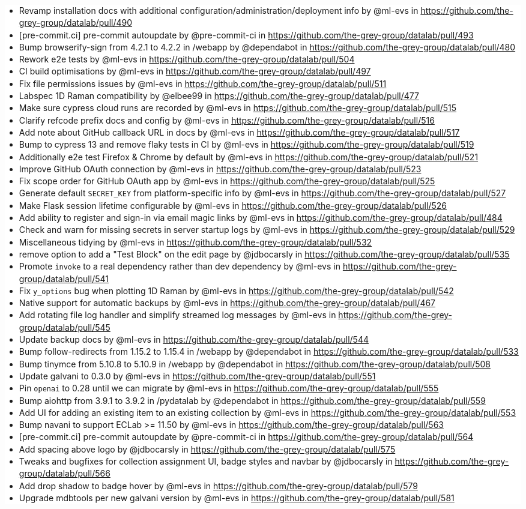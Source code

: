 * Revamp installation docs with additional configuration/administration/deployment info by @ml-evs in https://github.com/the-grey-group/datalab/pull/490
* [pre-commit.ci] pre-commit autoupdate by @pre-commit-ci in https://github.com/the-grey-group/datalab/pull/493
* Bump browserify-sign from 4.2.1 to 4.2.2 in /webapp by @dependabot in https://github.com/the-grey-group/datalab/pull/480
* Rework e2e tests by @ml-evs in https://github.com/the-grey-group/datalab/pull/504
* CI build optimisations by @ml-evs in https://github.com/the-grey-group/datalab/pull/497
* Fix file permissions issues by @ml-evs in https://github.com/the-grey-group/datalab/pull/511
* Labspec 1D Raman compatibility by @elbee99 in https://github.com/the-grey-group/datalab/pull/477
* Make sure cypress cloud runs are recorded by @ml-evs in https://github.com/the-grey-group/datalab/pull/515
* Clarify refcode prefix docs and config by @ml-evs in https://github.com/the-grey-group/datalab/pull/516
* Add note about GitHub callback URL in docs by @ml-evs in https://github.com/the-grey-group/datalab/pull/517
* Bump to cypress 13 and remove flaky tests in CI by @ml-evs in https://github.com/the-grey-group/datalab/pull/519
* Additionally e2e test Firefox & Chrome by default by @ml-evs in https://github.com/the-grey-group/datalab/pull/521
* Improve GitHub OAuth connection by @ml-evs in https://github.com/the-grey-group/datalab/pull/523
* Fix scope order for GitHub OAuth app by @ml-evs in https://github.com/the-grey-group/datalab/pull/525
* Generate default `SECRET_KEY` from platform-specific info by @ml-evs in https://github.com/the-grey-group/datalab/pull/527
* Make Flask session lifetime configurable by @ml-evs in https://github.com/the-grey-group/datalab/pull/526
* Add ability to register and sign-in via email magic links by @ml-evs in https://github.com/the-grey-group/datalab/pull/484
* Check and warn for missing secrets in server startup logs by @ml-evs in https://github.com/the-grey-group/datalab/pull/529
* Miscellaneous tidying by @ml-evs in https://github.com/the-grey-group/datalab/pull/532
* remove option to add a "Test Block" on the edit page by @jdbocarsly in https://github.com/the-grey-group/datalab/pull/535
* Promote `invoke` to a real dependency rather than dev dependency by @ml-evs in https://github.com/the-grey-group/datalab/pull/541
* Fix `y_options` bug when plotting 1D Raman by @ml-evs in https://github.com/the-grey-group/datalab/pull/542
* Native support for automatic backups by @ml-evs in https://github.com/the-grey-group/datalab/pull/467
* Add rotating file log handler and simplify streamed log messages by @ml-evs in https://github.com/the-grey-group/datalab/pull/545
* Update backup docs by @ml-evs in https://github.com/the-grey-group/datalab/pull/544
* Bump follow-redirects from 1.15.2 to 1.15.4 in /webapp by @dependabot in https://github.com/the-grey-group/datalab/pull/533
* Bump tinymce from 5.10.8 to 5.10.9 in /webapp by @dependabot in https://github.com/the-grey-group/datalab/pull/508
* Update galvani to 0.3.0 by @ml-evs in https://github.com/the-grey-group/datalab/pull/551
* Pin `openai` to 0.28 until we can migrate by @ml-evs in https://github.com/the-grey-group/datalab/pull/555
* Bump aiohttp from 3.9.1 to 3.9.2 in /pydatalab by @dependabot in https://github.com/the-grey-group/datalab/pull/559
* Add UI for adding an existing item to an existing collection by @ml-evs in https://github.com/the-grey-group/datalab/pull/553
* Bump navani to support ECLab >= 11.50 by @ml-evs in https://github.com/the-grey-group/datalab/pull/563
* [pre-commit.ci] pre-commit autoupdate by @pre-commit-ci in https://github.com/the-grey-group/datalab/pull/564
* Add spacing above logo by @jdbocarsly in https://github.com/the-grey-group/datalab/pull/575
* Tweaks and bugfixes for collection assignment UI, badge styles and navbar by @jdbocarsly in https://github.com/the-grey-group/datalab/pull/566
* Add drop shadow to badge hover  by @ml-evs in https://github.com/the-grey-group/datalab/pull/579
* Upgrade mdbtools per new galvani version by @ml-evs in https://github.com/the-grey-group/datalab/pull/581